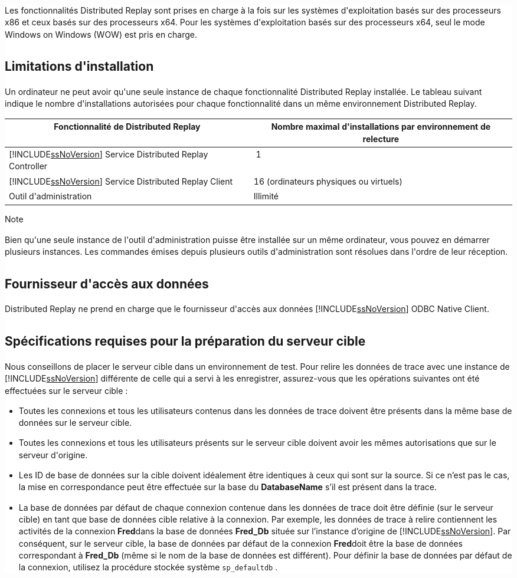  Les fonctionnalités Distributed Replay sont prises en charge à la fois sur les systèmes d'exploitation basés sur des processeurs x86 et ceux basés sur des processeurs x64. Pour les systèmes d'exploitation basés sur des processeurs x64, seul le mode Windows on Windows (WOW) est pris en charge.  
  
## <a name="installation-limitations"></a>Limitations d'installation  
 Un ordinateur ne peut avoir qu'une seule instance de chaque fonctionnalité Distributed Replay installée. Le tableau suivant indique le nombre d'installations autorisées pour chaque fonctionnalité dans un même environnement Distributed Replay.  
  
|Fonctionnalité de Distributed Replay|Nombre maximal d'installations par environnement de relecture|  
|--------------------------------|--------------------------------------------------|  
|[!INCLUDE[ssNoVersion](../../includes/ssnoversion-md.md)] Service Distributed Replay Controller| 1|  
|[!INCLUDE[ssNoVersion](../../includes/ssnoversion-md.md)] Service Distributed Replay Client|16 (ordinateurs physiques ou virtuels)|  
|Outil d'administration|Illimité|  
  
> [!NOTE]  
>  Bien qu'une seule instance de l'outil d'administration puisse être installée sur un même ordinateur, vous pouvez en démarrer plusieurs instances. Les commandes émises depuis plusieurs outils d'administration sont résolues dans l'ordre de leur réception.  
  
## <a name="data-access-provider"></a>Fournisseur d'accès aux données  
 Distributed Replay ne prend en charge que le fournisseur d'accès aux données [!INCLUDE[ssNoVersion](../../includes/ssnoversion-md.md)] ODBC Native Client.  
  
## <a name="target-server-preparation-requirements"></a>Spécifications requises pour la préparation du serveur cible  
 Nous conseillons de placer le serveur cible dans un environnement de test. Pour relire les données de trace avec une instance de [!INCLUDE[ssNoVersion](../../includes/ssnoversion-md.md)] différente de celle qui a servi à les enregistrer, assurez-vous que les opérations suivantes ont été effectuées sur le serveur cible :  
  
-   Toutes les connexions et tous les utilisateurs contenus dans les données de trace doivent être présents dans la même base de données sur le serveur cible.  
  
-   Toutes les connexions et tous les utilisateurs présents sur le serveur cible doivent avoir les mêmes autorisations que sur le serveur d'origine.  
  
-   Les ID de base de données sur la cible doivent idéalement être identiques à ceux qui sont sur la source. Si ce n’est pas le cas, la mise en correspondance peut être effectuée sur la base du **DatabaseName** s’il est présent dans la trace.  
  
-   La base de données par défaut de chaque connexion contenue dans les données de trace doit être définie (sur le serveur cible) en tant que base de données cible relative à la connexion. Par exemple, les données de trace à relire contiennent les activités de la connexion **Fred**dans la base de données **Fred_Db** située sur l’instance d’origine de [!INCLUDE[ssNoVersion](../../includes/ssnoversion-md.md)]. Par conséquent, sur le serveur cible, la base de données par défaut de la connexion **Fred**doit être la base de données correspondant à **Fred_Db** (même si le nom de la base de données est différent). Pour définir la base de données par défaut de la connexion, utilisez la procédure stockée système `sp_defaultdb` .  
  